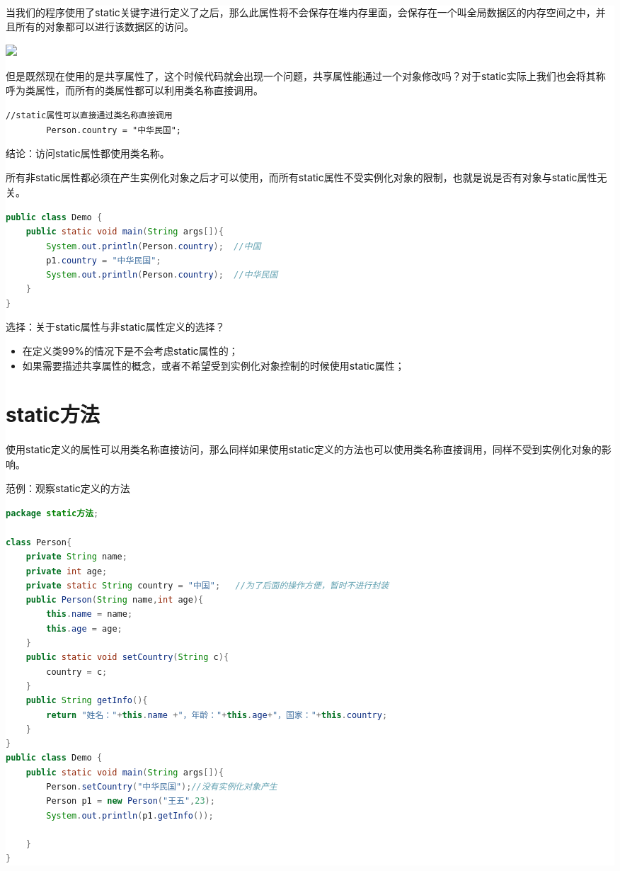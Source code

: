 当我们的程序使用了static关键字进行定义了之后，那么此属性将不会保存在堆内存里面，会保存在一个叫全局数据区的内存空间之中，并且所有的对象都可以进行该数据区的访问。

![](http://oujvmc3la.bkt.clouddn.com/static2.png)

但是既然现在使用的是共享属性了，这个时候代码就会出现一个问题，共享属性能通过一个对象修改吗？对于static实际上我们也会将其称呼为类属性，而所有的类属性都可以利用类名称直接调用。

```
//static属性可以直接通过类名称直接调用
        Person.country = "中华民国";
```

结论：访问static属性都使用类名称。

所有非static属性都必须在产生实例化对象之后才可以使用，而所有static属性不受实例化对象的限制，也就是说是否有对象与static属性无关。

```java
public class Demo {
    public static void main(String args[]){
        System.out.println(Person.country);  //中国
        p1.country = "中华民国";
        System.out.println(Person.country);  //中华民国
    }
}
```

选择：关于static属性与非static属性定义的选择？

- 在定义类99%的情况下是不会考虑static属性的；
- 如果需要描述共享属性的概念，或者不希望受到实例化对象控制的时候使用static属性；

# static方法

使用static定义的属性可以用类名称直接访问，那么同样如果使用static定义的方法也可以使用类名称直接调用，同样不受到实例化对象的影响。

范例：观察static定义的方法

```java
package static方法;

class Person{
    private String name;
    private int age;
    private static String country = "中国";   //为了后面的操作方便，暂时不进行封装
    public Person(String name,int age){
        this.name = name;
        this.age = age;
    }
    public static void setCountry(String c){
        country = c;
    }
    public String getInfo(){
        return "姓名："+this.name +"，年龄："+this.age+"，国家："+this.country;
    }
}
public class Demo {
    public static void main(String args[]){
        Person.setCountry("中华民国");//没有实例化对象产生
        Person p1 = new Person("王五",23);
        System.out.println(p1.getInfo());

    }
}
```
